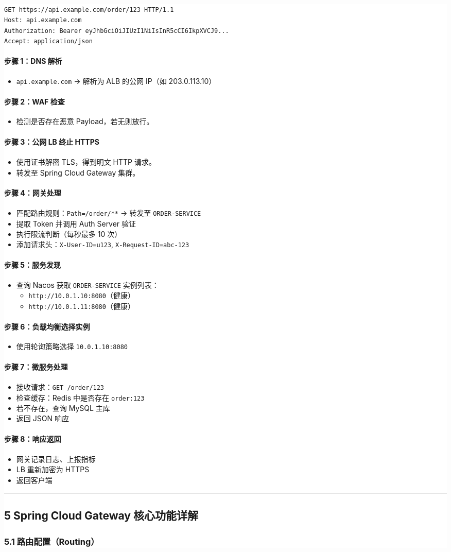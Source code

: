 ```http
GET https://api.example.com/order/123 HTTP/1.1
Host: api.example.com
Authorization: Bearer eyJhbGciOiJIUzI1NiIsInR5cCI6IkpXVCJ9...
Accept: application/json
```

#### 步骤 1：DNS 解析

- `api.example.com` -> 解析为 ALB 的公网 IP（如 203.0.113.10）

#### 步骤 2：WAF 检查

- 检测是否存在恶意 Payload，若无则放行。

#### 步骤 3：公网 LB 终止 HTTPS

- 使用证书解密 TLS，得到明文 HTTP 请求。
- 转发至 Spring Cloud Gateway 集群。

#### 步骤 4：网关处理

- 匹配路由规则：`Path=/order/**` -> 转发至 `ORDER-SERVICE`
- 提取 Token 并调用 Auth Server 验证
- 执行限流判断（每秒最多 10 次）
- 添加请求头：`X-User-ID=u123`, `X-Request-ID=abc-123`

#### 步骤 5：服务发现

- 查询 Nacos 获取 `ORDER-SERVICE` 实例列表：
    - `http://10.0.1.10:8080`（健康）
    - `http://10.0.1.11:8080`（健康）

#### 步骤 6：负载均衡选择实例

- 使用轮询策略选择 `10.0.1.10:8080`

#### 步骤 7：微服务处理

- 接收请求：`GET /order/123`
- 检查缓存：Redis 中是否存在 `order:123`
- 若不存在，查询 MySQL 主库
- 返回 JSON 响应

#### 步骤 8：响应返回

- 网关记录日志、上报指标
- LB 重新加密为 HTTPS
- 返回客户端

---

## 5 Spring Cloud Gateway 核心功能详解

### 5.1 路由配置（Routing）

